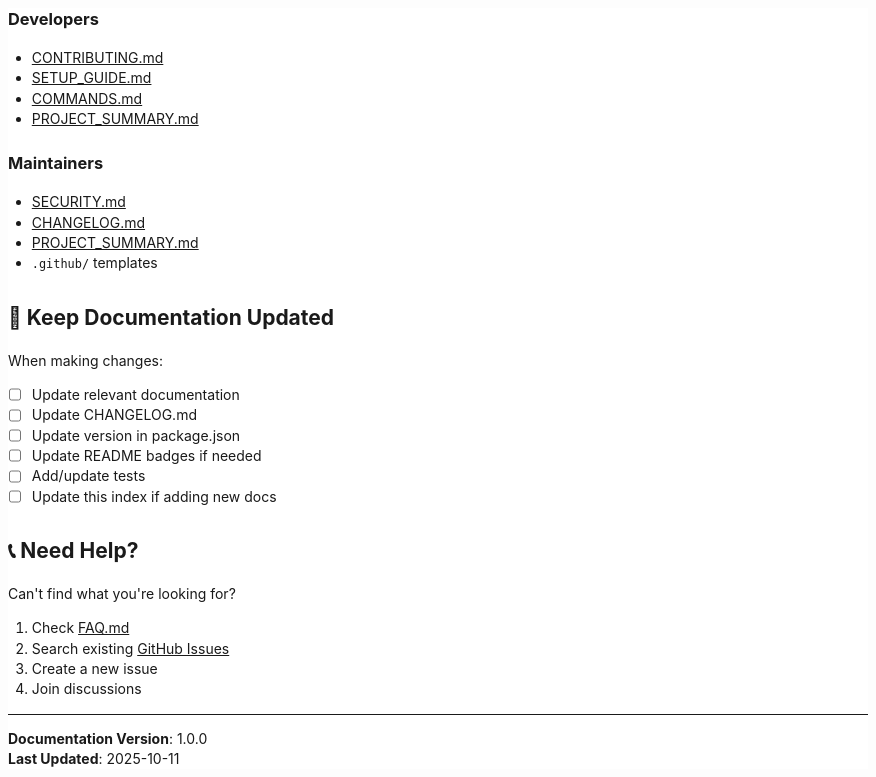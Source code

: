 ### Developers
- [CONTRIBUTING.md](CONTRIBUTING.md)
- [SETUP_GUIDE.md](SETUP_GUIDE.md)
- [COMMANDS.md](COMMANDS.md)
- [PROJECT_SUMMARY.md](PROJECT_SUMMARY.md)

### Maintainers
- [SECURITY.md](SECURITY.md)
- [CHANGELOG.md](CHANGELOG.md)
- [PROJECT_SUMMARY.md](PROJECT_SUMMARY.md)
- `.github/` templates

## 🔄 Keep Documentation Updated

When making changes:
- [ ] Update relevant documentation
- [ ] Update CHANGELOG.md
- [ ] Update version in package.json
- [ ] Update README badges if needed
- [ ] Add/update tests
- [ ] Update this index if adding new docs

## 📞 Need Help?

Can't find what you're looking for?

1. Check [FAQ.md](FAQ.md)
2. Search existing [GitHub Issues](https://github.com/yourusername/sms-to-tg-forwarder/issues)
3. Create a new issue
4. Join discussions

---

**Documentation Version**: 1.0.0  
**Last Updated**: 2025-10-11

